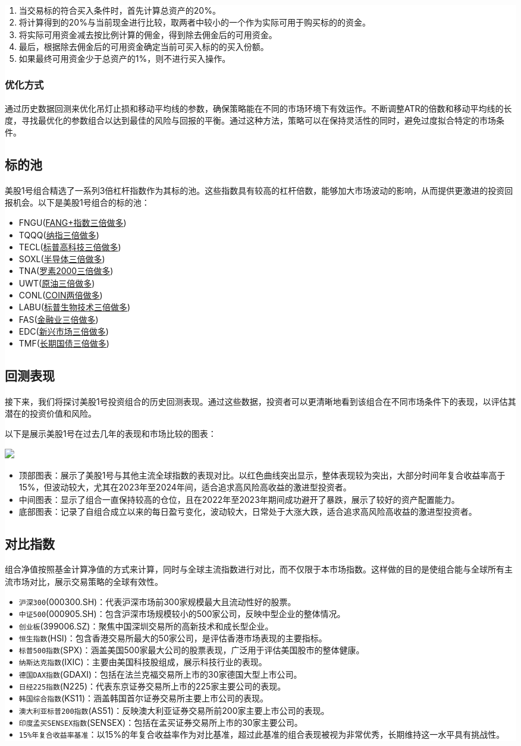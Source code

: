 1. 当交易标的符合买入条件时，首先计算总资产的20%。
2. 将计算得到的20%与当前现金进行比较，取两者中较小的一个作为实际可用于购买标的的资金。
3. 将实际可用资金减去按比例计算的佣金，得到除去佣金后的可用资金。
4. 最后，根据除去佣金后的可用资金确定当前可买入标的的买入份额。
5. 如果最终可用资金少于总资产的1%，则不进行买入操作。

### 优化方式

通过历史数据回测来优化吊灯止损和移动平均线的参数，确保策略能在不同的市场环境下有效运作。不断调整ATR的倍数和移动平均线的长度，寻找最优化的参数组合以达到最佳的风险与回报的平衡。通过这种方法，策略可以在保持灵活性的同时，避免过度拟合特定的市场条件。

## 标的池

美股1号组合精选了一系列3倍杠杆指数作为其标的池。这些指数具有较高的杠杆倍数，能够加大市场波动的影响，从而提供更激进的投资回报机会。以下是美股1号组合的标的池：

- FNGU([FANG+指数三倍做多](https://xueqiu.com/S/FNGU))
- TQQQ([纳指三倍做多](https://xueqiu.com/k?q=TQQQ))
- TECL([标普高科技三倍做多](https://xueqiu.com/S/TECL))
- SOXL([半导体三倍做多](https://xueqiu.com/S/SOXL))
- TNA([罗素2000三倍做多](https://xueqiu.com/S/TNA))
- UWT([原油三倍做多](https://xueqiu.com/S/UWT))
- CONL([COIN两倍做多](https://xueqiu.com/S/CONL))
- LABU([标普生物技术三倍做多](https://xueqiu.com/S/LABU))
- FAS([金融业三倍做多](https://etfdb.com/etf/FAS/#etf-ticker-profile))
- EDC([新兴市场三倍做多](https://xueqiu.com/S/EDC))
- TMF([长期国债三倍做多](https://xueqiu.com/S/TMF))

## 回测表现

接下来，我们将探讨美股1号投资组合的历史回测表现。通过这些数据，投资者可以更清晰地看到该组合在不同市场条件下的表现，以评估其潜在的投资价值和风险。

以下是展示美股1号在过去几年的表现和市场比较的图表：

![](https://img.bmpi.dev/71f1d989-a1db-d714-909c-882d8b497afd.png)

- 顶部图表：展示了美股1号与其他主流全球指数的表现对比。以红色曲线突出显示，整体表现较为突出，大部分时间年复合收益率高于15%，但波动较大，尤其在2023年至2024年间，适合追求高风险高收益的激进型投资者。
- 中间图表：显示了组合一直保持较高的仓位，且在2022年至2023年期间成功避开了暴跌，展示了较好的资产配置能力。
- 底部图表：记录了自组合成立以来的每日盈亏变化，波动较大，日常处于大涨大跌，适合追求高风险高收益的激进型投资者。

## 对比指数

组合净值按照基金计算净值的方式来计算，同时与全球主流指数进行对比，而不仅限于本市场指数。这样做的目的是使组合能与全球所有主流市场对比，展示交易策略的全球有效性。

- `沪深300`(000300.SH)：代表沪深市场前300家规模最大且流动性好的股票。
- `中证500`(000905.SH)：包含沪深市场规模较小的500家公司，反映中型企业的整体情况。
- `创业板`(399006.SZ)：聚焦中国深圳交易所的高新技术和成长型企业。
- `恒生指数`(HSI)：包含香港交易所最大的50家公司，是评估香港市场表现的主要指标。
- `标普500指数`(SPX)：涵盖美国500家最大公司的股票表现，广泛用于评估美国股市的整体健康。
- `纳斯达克指数`(IXIC)：主要由美国科技股组成，展示科技行业的表现。
- `德国DAX指数`(GDAXI)：包括在法兰克福交易所上市的30家德国大型上市公司。
- `日经225指数`(N225)：代表东京证券交易所上市的225家主要公司的表现。
- `韩国综合指数`(KS11)：涵盖韩国首尔证券交易所主要上市公司的表现。
- `澳大利亚标普200指数`(AS51)：反映澳大利亚证券交易所前200家主要上市公司的表现。
- `印度孟买SENSEX指数`(SENSEX)：包括在孟买证券交易所上市的30家主要公司。
- `15%年复合收益率基准`：以15%的年复合收益率作为对比基准，超过此基准的组合表现被视为非常优秀，长期维持这一水平具有挑战性。
